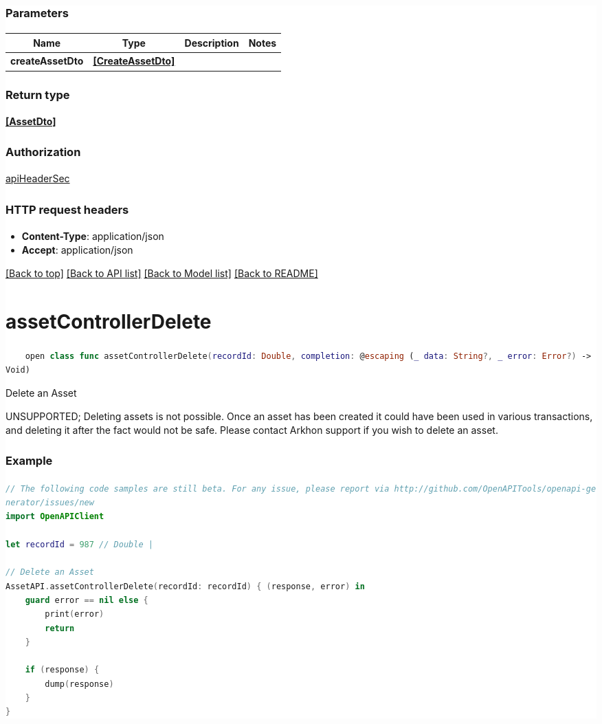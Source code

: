 ### Parameters

Name | Type | Description  | Notes
------------- | ------------- | ------------- | -------------
 **createAssetDto** | [**[CreateAssetDto]**](CreateAssetDto.md) |  | 

### Return type

[**[AssetDto]**](AssetDto.md)

### Authorization

[apiHeaderSec](../README.md#apiHeaderSec)

### HTTP request headers

 - **Content-Type**: application/json
 - **Accept**: application/json

[[Back to top]](#) [[Back to API list]](../README.md#documentation-for-api-endpoints) [[Back to Model list]](../README.md#documentation-for-models) [[Back to README]](../README.md)

# **assetControllerDelete**
```swift
    open class func assetControllerDelete(recordId: Double, completion: @escaping (_ data: String?, _ error: Error?) -> Void)
```

Delete an Asset

UNSUPPORTED; Deleting assets is not possible. Once an asset has been created it could have been used in various transactions, and deleting it after the fact would not be safe. Please contact Arkhon support if you wish to delete an asset.

### Example
```swift
// The following code samples are still beta. For any issue, please report via http://github.com/OpenAPITools/openapi-generator/issues/new
import OpenAPIClient

let recordId = 987 // Double | 

// Delete an Asset
AssetAPI.assetControllerDelete(recordId: recordId) { (response, error) in
    guard error == nil else {
        print(error)
        return
    }

    if (response) {
        dump(response)
    }
}
```
